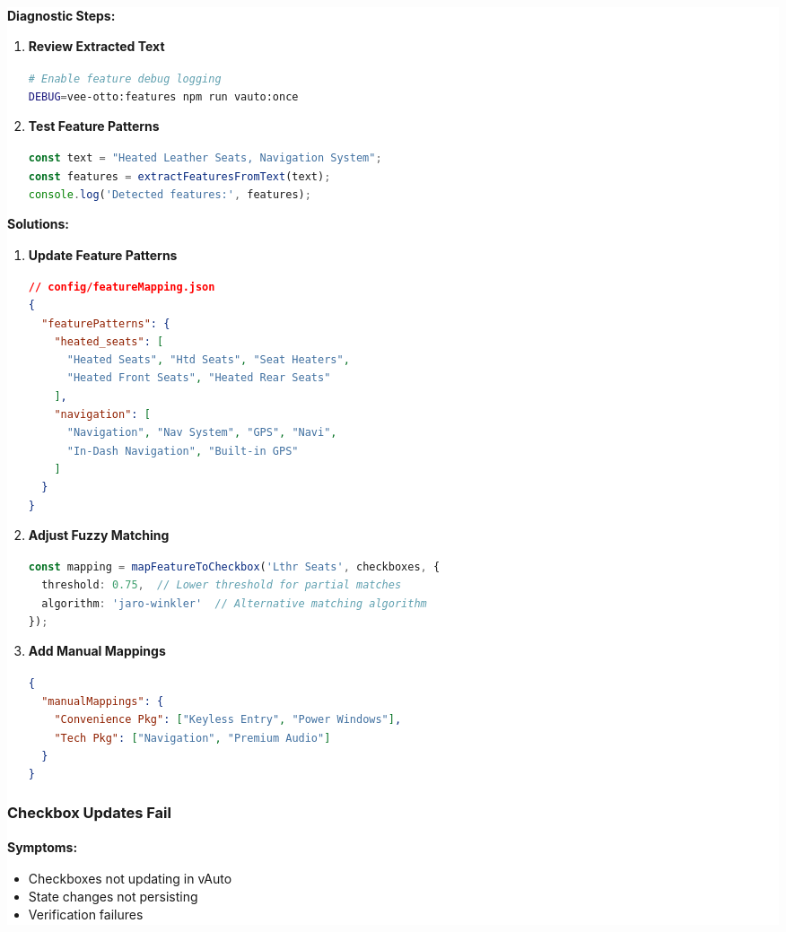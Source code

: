 **Diagnostic Steps:**

1. **Review Extracted Text**
   ```bash
   # Enable feature debug logging
   DEBUG=vee-otto:features npm run vauto:once
   ```

2. **Test Feature Patterns**
   ```typescript
   const text = "Heated Leather Seats, Navigation System";
   const features = extractFeaturesFromText(text);
   console.log('Detected features:', features);
   ```

**Solutions:**

1. **Update Feature Patterns**
   ```json
   // config/featureMapping.json
   {
     "featurePatterns": {
       "heated_seats": [
         "Heated Seats", "Htd Seats", "Seat Heaters",
         "Heated Front Seats", "Heated Rear Seats"
       ],
       "navigation": [
         "Navigation", "Nav System", "GPS", "Navi",
         "In-Dash Navigation", "Built-in GPS"
       ]
     }
   }
   ```

2. **Adjust Fuzzy Matching**
   ```typescript
   const mapping = mapFeatureToCheckbox('Lthr Seats', checkboxes, {
     threshold: 0.75,  // Lower threshold for partial matches
     algorithm: 'jaro-winkler'  // Alternative matching algorithm
   });
   ```

3. **Add Manual Mappings**
   ```json
   {
     "manualMappings": {
       "Convenience Pkg": ["Keyless Entry", "Power Windows"],
       "Tech Pkg": ["Navigation", "Premium Audio"]
     }
   }
   ```

### Checkbox Updates Fail

**Symptoms:**
- Checkboxes not updating in vAuto
- State changes not persisting
- Verification failures
